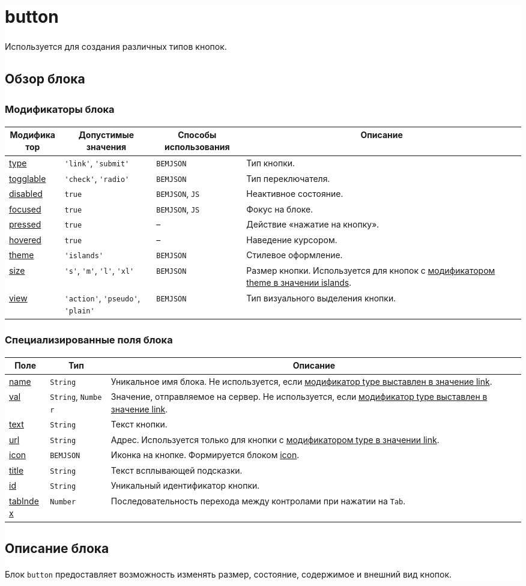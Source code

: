 # button

Используется для создания различных типов кнопок.

## Обзор блока

### Модификаторы блока

| Модификатор | Допустимые значения | Способы использования | Описание |
| ----------- | ------------------- | -------------------- | -------- |
| <a href="#buttontype">type</a> | <code>'link'</code>, <code>'submit'</code> | <code>BEMJSON</code> | Тип кнопки.|
| <a href="#buttontoggle">togglable</a> | <code>'check'</code>, <code>'radio'</code> | <code>BEMJSON</code> | Тип переключателя.|
| <a href="#buttondisabled">disabled</a> | <code>true</code> | <code>BEMJSON</code>, <code>JS</code> | Неактивное состояние. |
| <a href="#buttonfocused">focused</a> | <code>true</code> | <code>BEMJSON</code>, <code>JS</code> | Фокус на блоке. |
| <a href="#buttonpressed">pressed</a> | <code>true</code> | – | Действие «нажатие на кнопку». |
| <a href="#hovered">hovered</a> | <code>true</code> | – | Наведение курсором. |
| <a href='#buttonthemes'>theme</a> | <code>'islands'</code> | <code>BEMJSON</code> | Стилевое оформление. |
| <a href="#buttonsize">size</a> | <code>'s'</code>, <code>'m'</code>, <code>'l'</code>, <code>'xl'</code> | <code>BEMJSON</code> | Размер кнопки. Используется для кнопок с <a href="#buttonthemes">модификатором theme в значении islands</a>.|
| <a href="#buttonview">view</a> | <code>'action'</code>, <code>'pseudo'</code>, <code>'plain'</code> | <code>BEMJSON</code> | Тип визуального выделения кнопки.|

### Специализированные поля блока

| Поле | Тип | Описание |
| ---- | --- | -------- |
| <a href="#buttonname">name</a> | <code>String</code> | Уникальное имя блока. Не используется, если <a href="#link-button">модификатор type выставлен в значение link</a>. |
| <a href="#buttonval">val</a> | <code>String</code>, <code>Number</code> | Значение, отправляемое на сервер. Не используется, если <a href="#link-button">модификатор type выставлен в значение link</a>. |
| <a href="#buttontext">text</a> | <code>String</code>| Текст кнопки. |
| <a href="#buttonurl">url</a> | <code>String</code>| Адрес. Используется только для кнопки с <a href="#link-button">модификатором type в значении link</a>. |
| <a href="#buttonicon">icon</a> | <code>BEMJSON</code> | Иконка на кнопке. Формируется блоком <a href="../icon/icon.ru.md">icon</a>. |
| <a href="#buttontitle">title</a> | <code>String</code> | Текст всплывающей подсказки. |
| <a href="#buttonid">id</a> | <code>String</code> | Уникальный идентификатор кнопки. |
| <a href="#buttontab">tabIndex</a> | <code>Number</code> | Последовательность перехода между контролами при нажатии на <code>Tab</code>. |

## Описание блока

Блок `button` предоставляет возможность изменять размер, состояние, содержимое и внешний вид кнопок.
